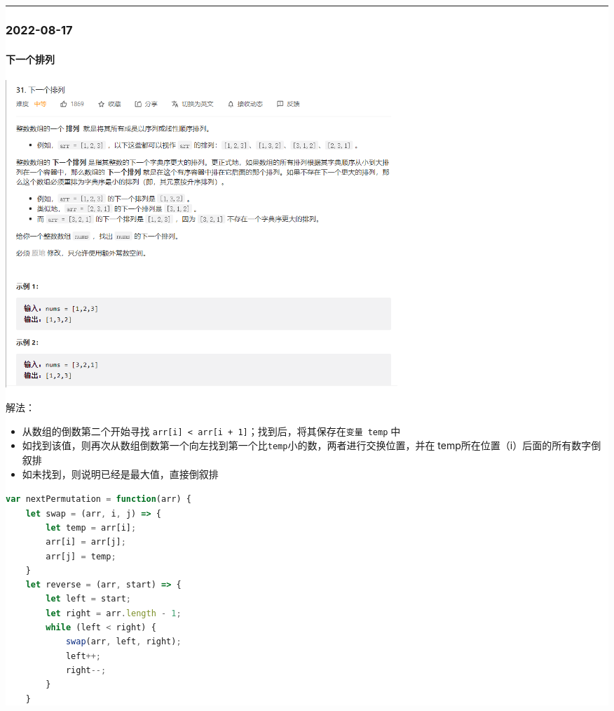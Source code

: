 

<hr/>

### 2022-08-17

#### 下一个排列

<img src="面试/2022-08-17-1.png" style="zoom:60%;" />

解法：

* 从数组的倒数第二个开始寻找 `arr[i] < arr[i + 1]`；找到后，将其保存在`变量 temp` 中
* 如找到该值，则再次从数组倒数第一个向左找到第一个比`temp`小的数，两者进行交换位置，并在 temp所在位置（i）后面的所有数字倒叙排
* 如未找到，则说明已经是最大值，直接倒叙排

```javascript
var nextPermutation = function(arr) {
    let swap = (arr, i, j) => {
		let temp = arr[i];
		arr[i] = arr[j];
		arr[j] = temp;
	}
	let reverse = (arr, start) => {
		let left = start;
		let right = arr.length - 1;
		while (left < right) {
			swap(arr, left, right);
			left++;
			right--;
		}
	}
```